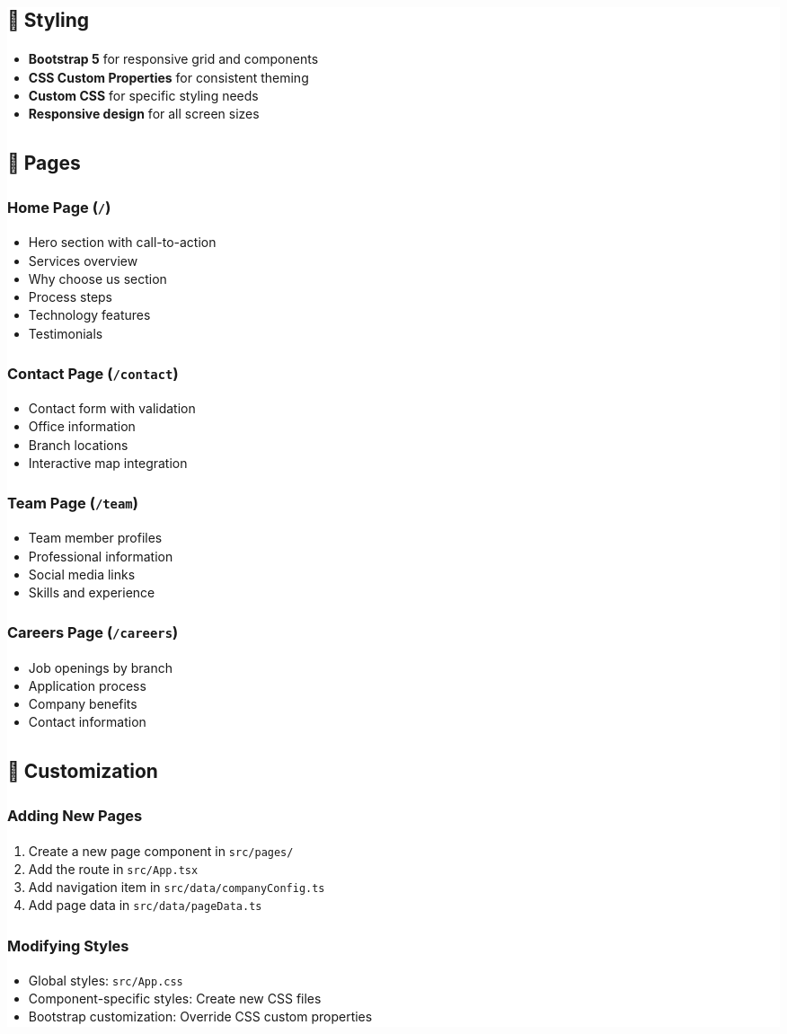 ## 🎨 Styling

- **Bootstrap 5** for responsive grid and components
- **CSS Custom Properties** for consistent theming
- **Custom CSS** for specific styling needs
- **Responsive design** for all screen sizes

## 📱 Pages

### Home Page (`/`)
- Hero section with call-to-action
- Services overview
- Why choose us section
- Process steps
- Technology features
- Testimonials

### Contact Page (`/contact`)
- Contact form with validation
- Office information
- Branch locations
- Interactive map integration

### Team Page (`/team`)
- Team member profiles
- Professional information
- Social media links
- Skills and experience

### Careers Page (`/careers`)
- Job openings by branch
- Application process
- Company benefits
- Contact information

## 🔧 Customization

### Adding New Pages

1. Create a new page component in `src/pages/`
2. Add the route in `src/App.tsx`
3. Add navigation item in `src/data/companyConfig.ts`
4. Add page data in `src/data/pageData.ts`

### Modifying Styles

- Global styles: `src/App.css`
- Component-specific styles: Create new CSS files
- Bootstrap customization: Override CSS custom properties
